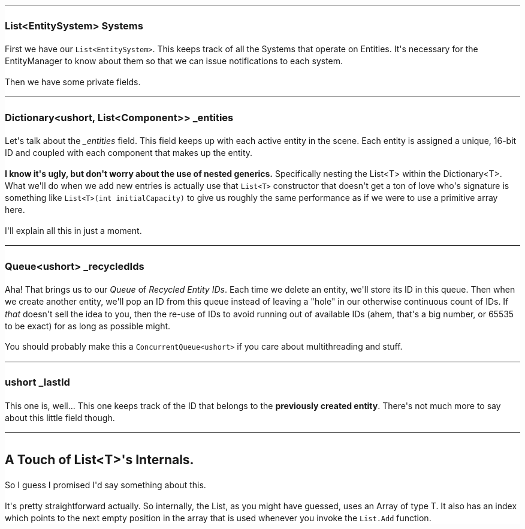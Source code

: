 
---
### List\<EntitySystem\> Systems

First we have our `List<EntitySystem>`. This keeps track of all the Systems that operate on Entities. It's necessary for the EntityManager to know about them so that we can issue notifications to each system.

Then we have some private fields.


---
### Dictionary\<ushort, List\<Component\>\> _entities

Let's talk about the *_entities* field.
This field keeps up with each active entity in the scene. Each entity is assigned a unique, 16-bit ID and coupled with each component that makes up the entity.

**I know it's ugly, but don't worry about the use of nested generics.** Specifically nesting the List\<T\> within the Dictionary\<T\>. What we'll do when we add new entries is actually use that `List<T>` constructor that doesn't get a ton of love who's signature is something like `List<T>(int initialCapacity)` to give us roughly the same performance as if we were to use a primitive array here.

I'll explain all this in just a moment.


---
### Queue\<ushort\> _recycledIds

Aha! That brings us to our *Queue* of *Recycled Entity IDs*.
Each time we delete an entity, we'll store its ID in this queue.
Then when we create another entity, we'll pop an ID from this queue instead of leaving a "hole" in our otherwise continuous count of IDs. If *that* doesn't sell the idea to you, then the re-use of IDs to avoid running out of available IDs (ahem, that's a big number, or 65535 to be exact) for as long as possible might.

You should probably make this a `ConcurrentQueue<ushort>` if you care about multithreading and stuff.


---
### ushort _lastId

This one is, well...
This one keeps track of the ID that belongs to the **previously created entity**.
There's not much more to say about this little field though.

---
## A Touch of List\<T>'s Internals.

So I guess I promised I'd say something about this.

It's pretty straightforward actually. So internally, the List, as you might have guessed, uses an Array of type T. It also has an index which points to the next empty position in the array that is used whenever you invoke the `List.Add` function.
